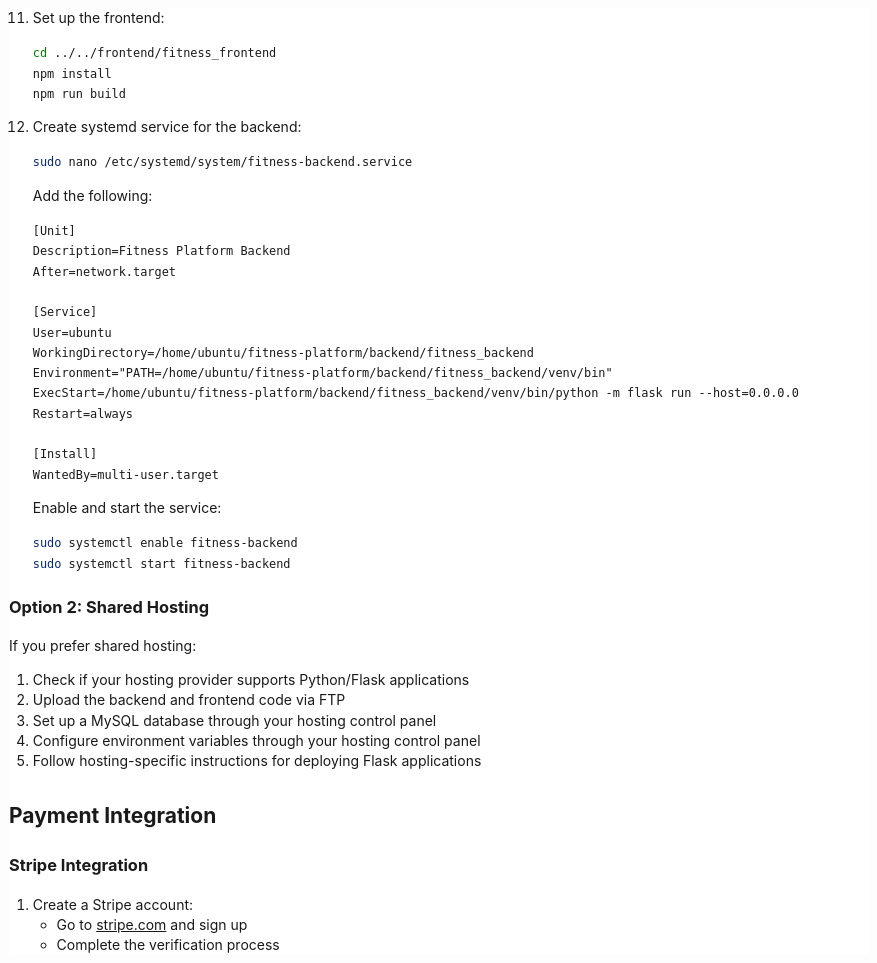 11. Set up the frontend:
    ```bash
    cd ../../frontend/fitness_frontend
    npm install
    npm run build
    ```

12. Create systemd service for the backend:
    ```bash
    sudo nano /etc/systemd/system/fitness-backend.service
    ```

    Add the following:
    ```
    [Unit]
    Description=Fitness Platform Backend
    After=network.target

    [Service]
    User=ubuntu
    WorkingDirectory=/home/ubuntu/fitness-platform/backend/fitness_backend
    Environment="PATH=/home/ubuntu/fitness-platform/backend/fitness_backend/venv/bin"
    ExecStart=/home/ubuntu/fitness-platform/backend/fitness_backend/venv/bin/python -m flask run --host=0.0.0.0
    Restart=always

    [Install]
    WantedBy=multi-user.target
    ```

    Enable and start the service:
    ```bash
    sudo systemctl enable fitness-backend
    sudo systemctl start fitness-backend
    ```

### Option 2: Shared Hosting

If you prefer shared hosting:

1. Check if your hosting provider supports Python/Flask applications
2. Upload the backend and frontend code via FTP
3. Set up a MySQL database through your hosting control panel
4. Configure environment variables through your hosting control panel
5. Follow hosting-specific instructions for deploying Flask applications

## Payment Integration

### Stripe Integration

1. Create a Stripe account:
   - Go to [stripe.com](https://stripe.com) and sign up
   - Complete the verification process
